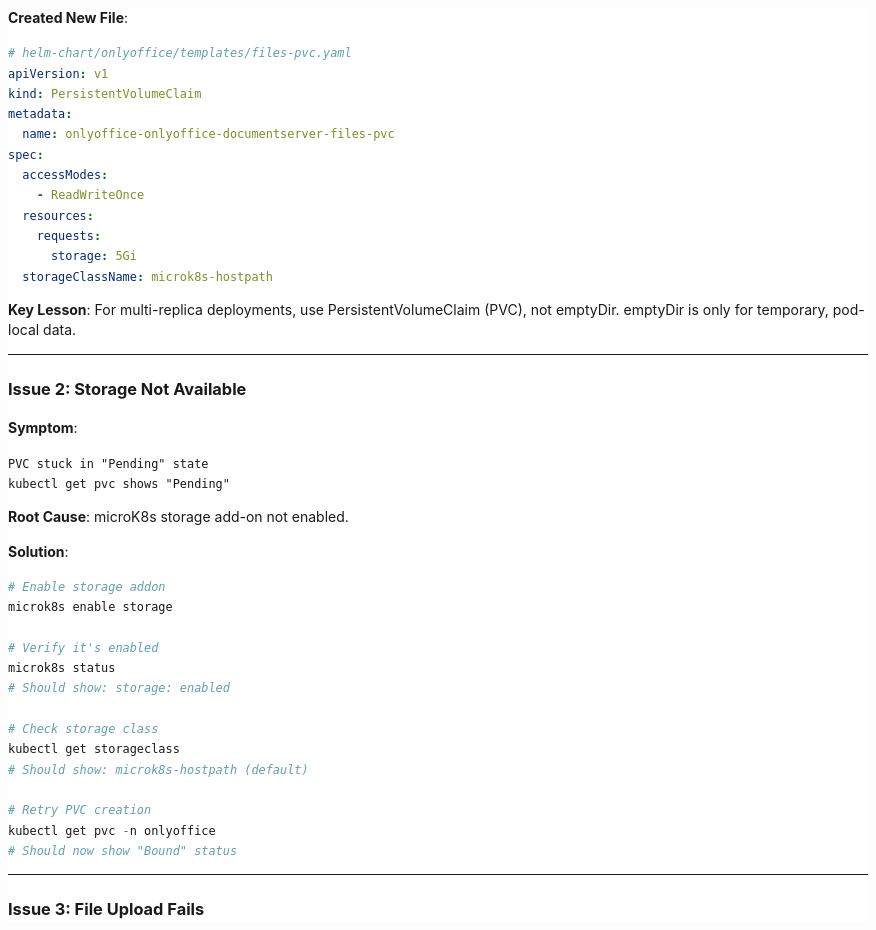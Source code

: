 **Created New File**:
```yaml
# helm-chart/onlyoffice/templates/files-pvc.yaml
apiVersion: v1
kind: PersistentVolumeClaim
metadata:
  name: onlyoffice-onlyoffice-documentserver-files-pvc
spec:
  accessModes:
    - ReadWriteOnce
  resources:
    requests:
      storage: 5Gi
  storageClassName: microk8s-hostpath
```

**Key Lesson**:
For multi-replica deployments, use PersistentVolumeClaim (PVC), not emptyDir. emptyDir is only for temporary, pod-local data.

---

### Issue 2: Storage Not Available

**Symptom**:
```
PVC stuck in "Pending" state
kubectl get pvc shows "Pending"
```

**Root Cause**:
microK8s storage add-on not enabled.

**Solution**:
```powershell
# Enable storage addon
microk8s enable storage

# Verify it's enabled
microk8s status
# Should show: storage: enabled

# Check storage class
kubectl get storageclass
# Should show: microk8s-hostpath (default)

# Retry PVC creation
kubectl get pvc -n onlyoffice
# Should now show "Bound" status
```

---

### Issue 3: File Upload Fails
